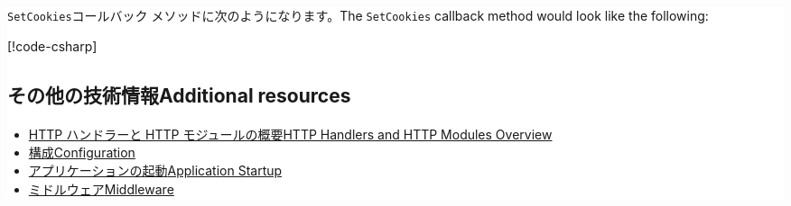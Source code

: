 <span data-ttu-id="44d16-263">`SetCookies`コールバック メソッドに次のようになります。</span><span class="sxs-lookup"><span data-stu-id="44d16-263">The `SetCookies` callback method would look like the following:</span></span>

[!code-csharp[](http-modules/sample/Asp.Net.Core/Middleware/HttpContextDemoMiddleware.cs?name=snippet_SetCookies)]

## <a name="additional-resources"></a><span data-ttu-id="44d16-264">その他の技術情報</span><span class="sxs-lookup"><span data-stu-id="44d16-264">Additional resources</span></span>

* [<span data-ttu-id="44d16-265">HTTP ハンドラーと HTTP モジュールの概要</span><span class="sxs-lookup"><span data-stu-id="44d16-265">HTTP Handlers and HTTP Modules Overview</span></span>](/iis/configuration/system.webserver/)
* [<span data-ttu-id="44d16-266">構成</span><span class="sxs-lookup"><span data-stu-id="44d16-266">Configuration</span></span>](xref:fundamentals/configuration/index)
* [<span data-ttu-id="44d16-267">アプリケーションの起動</span><span class="sxs-lookup"><span data-stu-id="44d16-267">Application Startup</span></span>](xref:fundamentals/startup)
* [<span data-ttu-id="44d16-268">ミドルウェア</span><span class="sxs-lookup"><span data-stu-id="44d16-268">Middleware</span></span>](xref:fundamentals/middleware/index)
